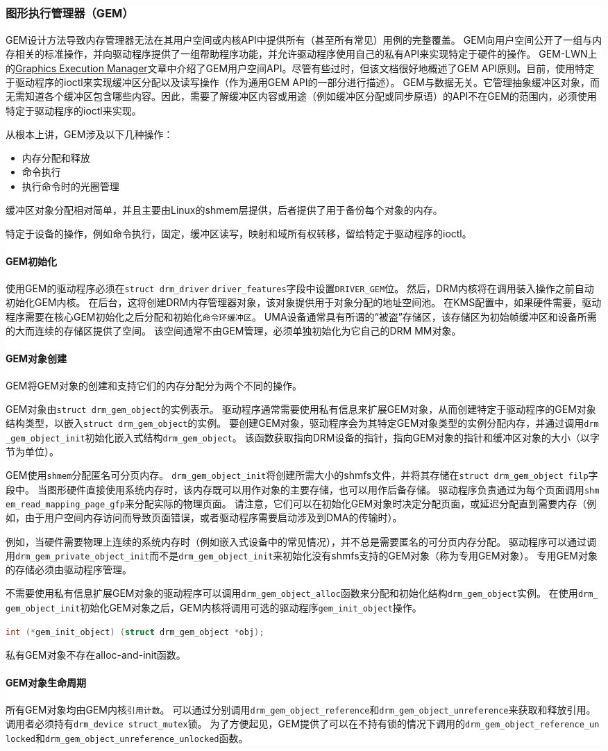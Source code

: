 ### 图形执行管理器（GEM）

GEM设计方法导致内存管理器无法在其用户空间或内核API中提供所有（甚至所有常见）用例的完整覆盖。 GEM向用户空间公开了一组与内存相关的标准操作，并向驱动程序提供了一组帮助程序功能，并允许驱动程序使用自己的私有API来实现特定于硬件的操作。
GEM-LWN上的[Graphics Execution Manager](https://lwn.net/Articles/283798/)文章中介绍了GEM用户空间API。尽管有些过时，但该文档很好地概述了GEM API原则。目前，使用特定于驱动程序的ioctl来实现缓冲区分配以及读写操作（作为通用GEM API的一部分进行描述）。
GEM与数据无关。它管理抽象缓冲区对象，而无需知道各个缓冲区包含哪些内容。因此，需要了解缓冲区内容或用途（例如缓冲区分配或同步原语）的API不在GEM的范围内，必须使用特定于驱动程序的ioctl来实现。

从根本上讲，GEM涉及以下几种操作：
- 内存分配和释放
- 命令执行
- 执行命令时的光圈管理

缓冲区对象分配相对简单，并且主要由Linux的shmem层提供，后者提供了用于备份每个对象的内存。

特定于设备的操作，例如命令执行，固定，缓冲区读写，映射和域所有权转移，留给特定于驱动程序的ioctl。

#### GEM初始化

使用GEM的驱动程序必须在`struct drm_driver` `driver_features`字段中设置`DRIVER_GEM`位。 然后，DRM内核将在调用装入操作之前自动初始化GEM内核。 在后台，这将创建DRM内存管理器对象，该对象提供用于对象分配的地址空间池。
在KMS配置中，如果硬件需要，驱动程序需要在核心GEM初始化之后分配和初始化`命令环缓冲区`。 UMA设备通常具有所谓的“被盗”存储区，该存储区为初始帧缓冲区和设备所需的大而连续的存储区提供了空间。 该空间通常不由GEM管理，必须单独初始化为它自己的DRM MM对象。

#### GEM对象创建

GEM将GEM对象的创建和支持它们的内存分配分为两个不同的操作。

GEM对象由`struct drm_gem_object`的实例表示。 驱动程序通常需要使用私有信息来扩展GEM对象，从而创建特定于驱动程序的GEM对象结构类型，以嵌入`struct drm_gem_object`的实例。
要创建GEM对象，驱动程序会为其特定GEM对象类型的实例分配内存，并通过调用`drm_gem_object_init`初始化嵌入式结构`drm_gem_object`。 该函数获取指向DRM设备的指针，指向GEM对象的指针和缓冲区对象的大小（以字节为单位）。

GEM使用`shmem`分配匿名可分页内存。 `drm_gem_object_init`将创建所需大小的shmfs文件，并将其存储在`struct drm_gem_object filp`字段中。 当图形硬件直接使用系统内存时，该内存既可以用作对象的主要存储，也可以用作后备存储。
驱动程序负责通过为每个页面调用`shmem_read_mapping_page_gfp`来分配实际的物理页面。 请注意，它们可以在初始化GEM对象时决定分配页面，或延迟分配直到需要内存（例如，由于用户空间内存访问而导致页面错误，或者驱动程序需要启动涉及到DMA的传输时）。

例如，当硬件需要物理上连续的系统内存时（例如嵌入式设备中的常见情况），并不总是需要匿名的可分页内存分配。 驱动程序可以通过调用`drm_gem_private_object_init`而不是`drm_gem_object_init`来初始化没有shmfs支持的GEM对象（称为专用GEM对象）。 专用GEM对象的存储必须由驱动程序管理。

不需要使用私有信息扩展GEM对象的驱动程序可以调用`drm_gem_object_alloc`函数来分配和初始化结构`drm_gem_object`实例。 在使用`drm_gem_object_init`初始化GEM对象之后，GEM内核将调用可选的驱动程序`gem_init_object`操作。

``` C
int (*gem_init_object) (struct drm_gem_object *obj);
```

私有GEM对象不存在alloc-and-init函数。

#### GEM对象生命周期

所有GEM对象均由GEM内核`引用计数`。 可以通过分别调用`drm_gem_object_reference`和`drm_gem_object_unreference`来获取和释放引用。 调用者必须持有`drm_device struct_mutex`锁。 为了方便起见，GEM提供了可以在不持有锁的情况下调用的`drm_gem_object_reference_unlocked`和`drm_gem_object_unreference_unlocked`函数。
